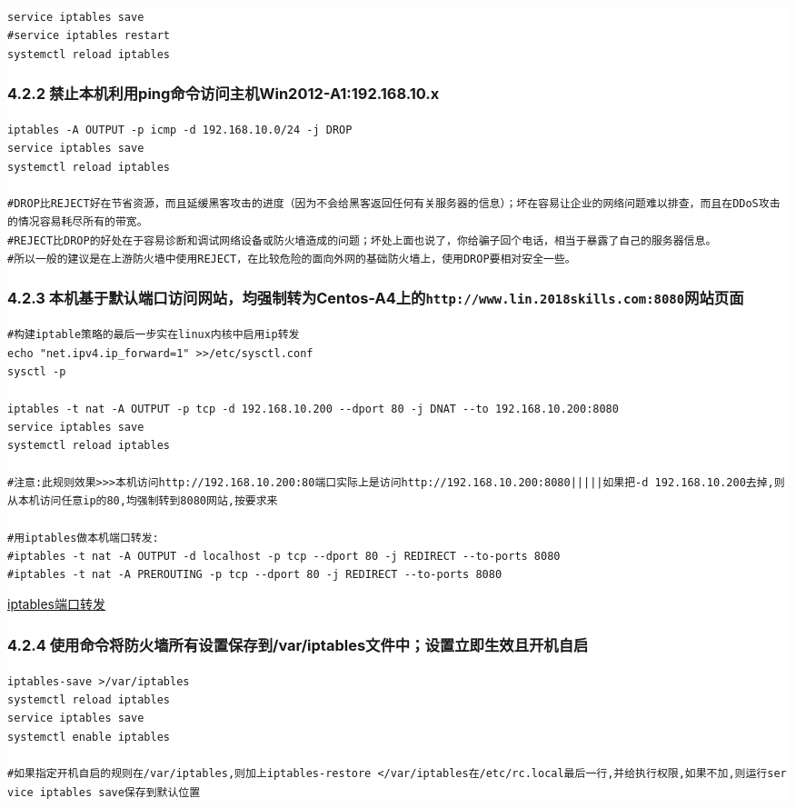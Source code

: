 ```
service iptables save
#service iptables restart
systemctl reload iptables
```



### 4.2.2 禁止本机利用ping命令访问主机Win2012-A1:192.168.10.x

```
iptables -A OUTPUT -p icmp -d 192.168.10.0/24 -j DROP
service iptables save
systemctl reload iptables

#DROP比REJECT好在节省资源，而且延缓黑客攻击的进度（因为不会给黑客返回任何有关服务器的信息）；坏在容易让企业的网络问题难以排查，而且在DDoS攻击的情况容易耗尽所有的带宽。
#REJECT比DROP的好处在于容易诊断和调试网络设备或防火墙造成的问题；坏处上面也说了，你给骗子回个电话，相当于暴露了自己的服务器信息。
#所以一般的建议是在上游防火墙中使用REJECT，在比较危险的面向外网的基础防火墙上，使用DROP要相对安全一些。
```



### 4.2.3 本机基于默认端口访问网站，均强制转为Centos-A4上的`http://www.lin.2018skills.com:8080`网站页面

```
#构建iptable策略的最后一步实在linux内核中启用ip转发
echo "net.ipv4.ip_forward=1" >>/etc/sysctl.conf
sysctl -p

iptables -t nat -A OUTPUT -p tcp -d 192.168.10.200 --dport 80 -j DNAT --to 192.168.10.200:8080
service iptables save
systemctl reload iptables

#注意:此规则效果>>>本机访问http://192.168.10.200:80端口实际上是访问http://192.168.10.200:8080|||||如果把-d 192.168.10.200去掉,则从本机访问任意ip的80,均强制转到8080网站,按要求来

#用iptables做本机端口转发:
#iptables -t nat -A OUTPUT -d localhost -p tcp --dport 80 -j REDIRECT --to-ports 8080
#iptables -t nat -A PREROUTING -p tcp --dport 80 -j REDIRECT --to-ports 8080
```

[iptables端口转发](https://blog.csdn.net/zzhongcy/article/details/42738285)

###  4.2.4 使用命令将防火墙所有设置保存到/var/iptables文件中；设置立即生效且开机自启

```
iptables-save >/var/iptables
systemctl reload iptables
service iptables save
systemctl enable iptables

#如果指定开机自启的规则在/var/iptables,则加上iptables-restore </var/iptables在/etc/rc.local最后一行,并给执行权限,如果不加,则运行service iptables save保存到默认位置
```
